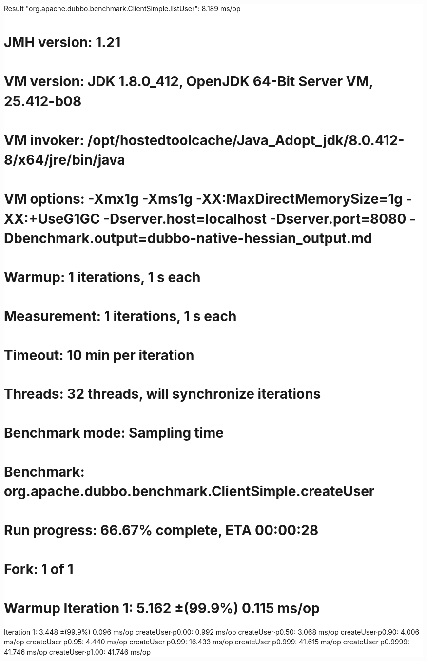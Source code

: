 
Result "org.apache.dubbo.benchmark.ClientSimple.listUser":
  8.189 ms/op


# JMH version: 1.21
# VM version: JDK 1.8.0_412, OpenJDK 64-Bit Server VM, 25.412-b08
# VM invoker: /opt/hostedtoolcache/Java_Adopt_jdk/8.0.412-8/x64/jre/bin/java
# VM options: -Xmx1g -Xms1g -XX:MaxDirectMemorySize=1g -XX:+UseG1GC -Dserver.host=localhost -Dserver.port=8080 -Dbenchmark.output=dubbo-native-hessian_output.md
# Warmup: 1 iterations, 1 s each
# Measurement: 1 iterations, 1 s each
# Timeout: 10 min per iteration
# Threads: 32 threads, will synchronize iterations
# Benchmark mode: Sampling time
# Benchmark: org.apache.dubbo.benchmark.ClientSimple.createUser

# Run progress: 66.67% complete, ETA 00:00:28
# Fork: 1 of 1
# Warmup Iteration   1: 5.162 ±(99.9%) 0.115 ms/op
Iteration   1: 3.448 ±(99.9%) 0.096 ms/op
                 createUser·p0.00:   0.992 ms/op
                 createUser·p0.50:   3.068 ms/op
                 createUser·p0.90:   4.006 ms/op
                 createUser·p0.95:   4.440 ms/op
                 createUser·p0.99:   16.433 ms/op
                 createUser·p0.999:  41.615 ms/op
                 createUser·p0.9999: 41.746 ms/op
                 createUser·p1.00:   41.746 ms/op
